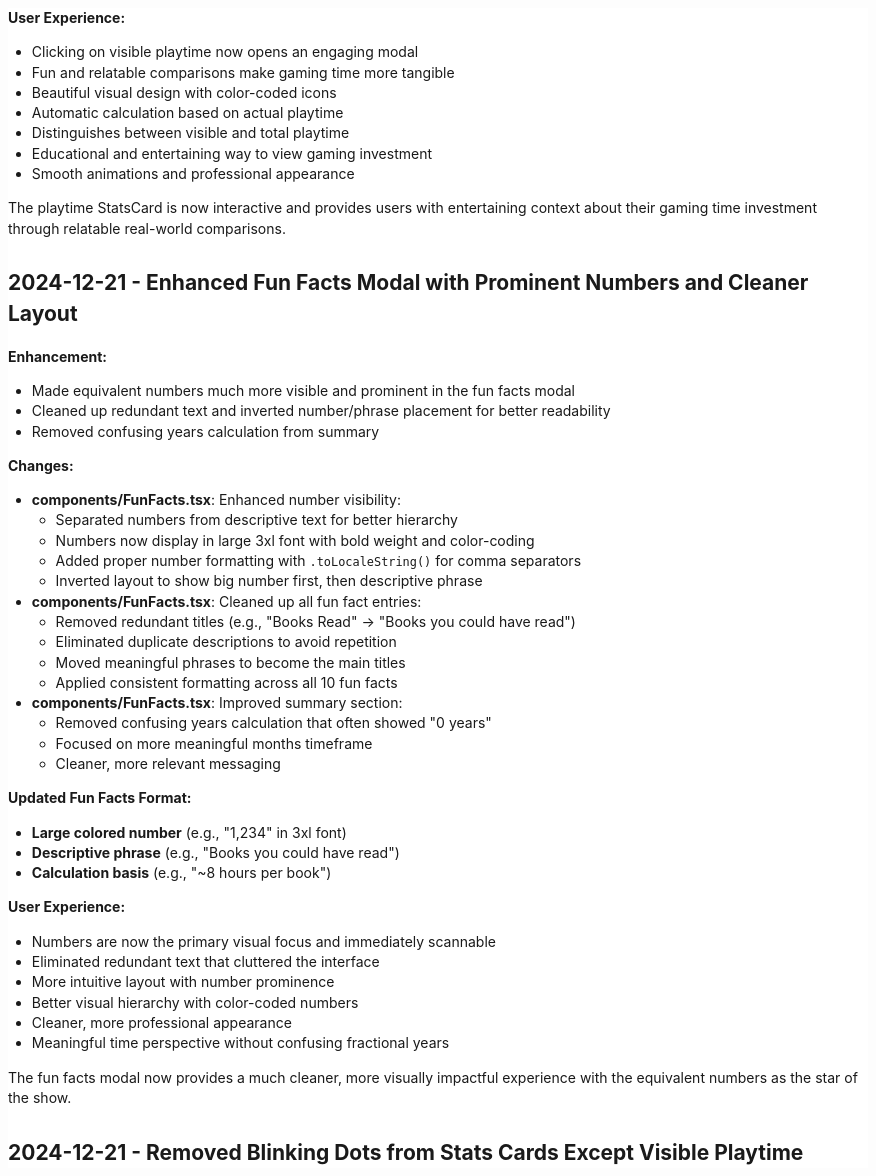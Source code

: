**User Experience:**
- Clicking on visible playtime now opens an engaging modal
- Fun and relatable comparisons make gaming time more tangible
- Beautiful visual design with color-coded icons
- Automatic calculation based on actual playtime
- Distinguishes between visible and total playtime
- Educational and entertaining way to view gaming investment
- Smooth animations and professional appearance

The playtime StatsCard is now interactive and provides users with entertaining context about their gaming time investment through relatable real-world comparisons.

## 2024-12-21 - Enhanced Fun Facts Modal with Prominent Numbers and Cleaner Layout

**Enhancement:**
- Made equivalent numbers much more visible and prominent in the fun facts modal
- Cleaned up redundant text and inverted number/phrase placement for better readability
- Removed confusing years calculation from summary

**Changes:**
- **components/FunFacts.tsx**: Enhanced number visibility:
  - Separated numbers from descriptive text for better hierarchy
  - Numbers now display in large 3xl font with bold weight and color-coding
  - Added proper number formatting with `.toLocaleString()` for comma separators
  - Inverted layout to show big number first, then descriptive phrase
- **components/FunFacts.tsx**: Cleaned up all fun fact entries:
  - Removed redundant titles (e.g., "Books Read" → "Books you could have read")
  - Eliminated duplicate descriptions to avoid repetition
  - Moved meaningful phrases to become the main titles
  - Applied consistent formatting across all 10 fun facts
- **components/FunFacts.tsx**: Improved summary section:
  - Removed confusing years calculation that often showed "0 years"
  - Focused on more meaningful months timeframe
  - Cleaner, more relevant messaging

**Updated Fun Facts Format:**
- **Large colored number** (e.g., "1,234" in 3xl font)
- **Descriptive phrase** (e.g., "Books you could have read")
- **Calculation basis** (e.g., "~8 hours per book")

**User Experience:**
- Numbers are now the primary visual focus and immediately scannable
- Eliminated redundant text that cluttered the interface
- More intuitive layout with number prominence
- Better visual hierarchy with color-coded numbers
- Cleaner, more professional appearance
- Meaningful time perspective without confusing fractional years

The fun facts modal now provides a much cleaner, more visually impactful experience with the equivalent numbers as the star of the show.

## 2024-12-21 - Removed Blinking Dots from Stats Cards Except Visible Playtime
